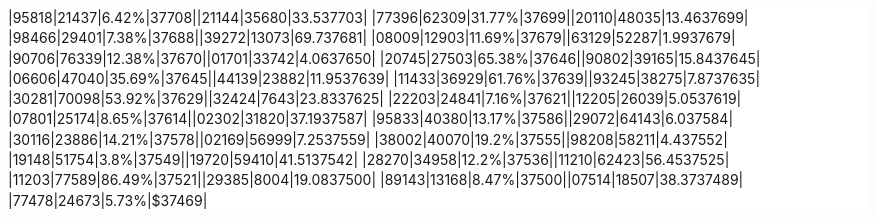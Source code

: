 |95818|21437|6.42%|$37708|
|21144|35680|33.5%|$37703|
|77396|62309|31.77%|$37699|
|20110|48035|13.46%|$37699|
|98466|29401|7.38%|$37688|
|39272|13073|69.7%|$37681|
|08009|12903|11.69%|$37679|
|63129|52287|1.99%|$37679|
|90706|76339|12.38%|$37670|
|01701|33742|4.06%|$37650|
|20745|27503|65.38%|$37646|
|90802|39165|15.84%|$37645|
|06606|47040|35.69%|$37645|
|44139|23882|11.95%|$37639|
|11433|36929|61.76%|$37639|
|93245|38275|7.87%|$37635|
|30281|70098|53.92%|$37629|
|32424|7643|23.83%|$37625|
|22203|24841|7.16%|$37621|
|12205|26039|5.05%|$37619|
|07801|25174|8.65%|$37614|
|02302|31820|37.19%|$37587|
|95833|40380|13.17%|$37586|
|29072|64143|6.0%|$37584|
|30116|23886|14.21%|$37578|
|02169|56999|7.25%|$37559|
|38002|40070|19.2%|$37555|
|98208|58211|4.4%|$37552|
|19148|51754|3.8%|$37549|
|19720|59410|41.51%|$37542|
|28270|34958|12.2%|$37536|
|11210|62423|56.45%|$37525|
|11203|77589|86.49%|$37521|
|29385|8004|19.08%|$37500|
|89143|13168|8.47%|$37500|
|07514|18507|38.37%|$37489|
|77478|24673|5.73%|$37469|
